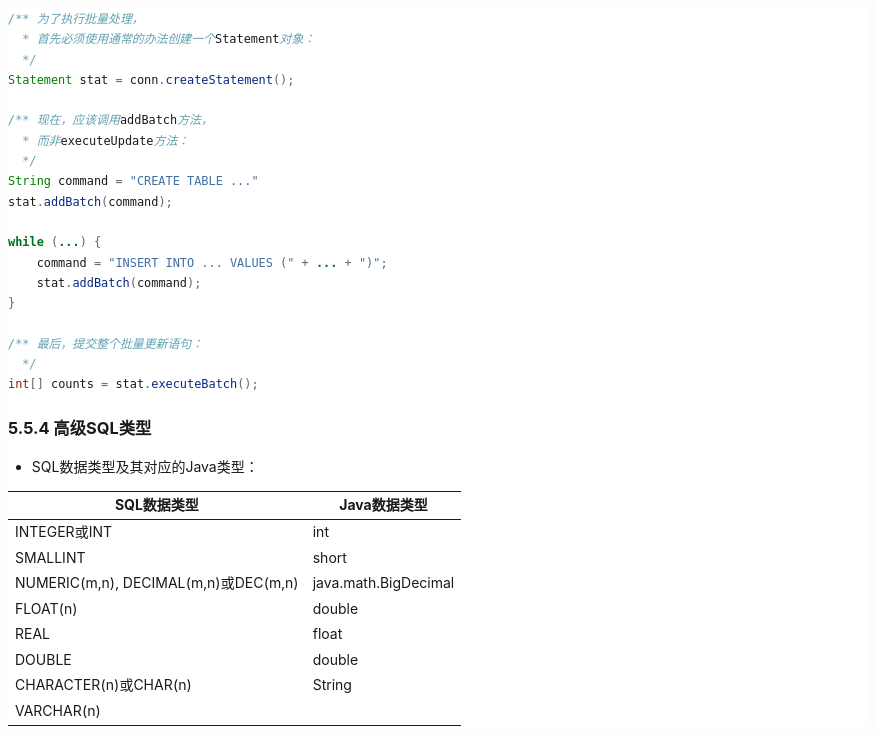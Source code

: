 ```java
/** 为了执行批量处理，
  * 首先必须使用通常的办法创建一个Statement对象：
  */
Statement stat = conn.createStatement();

/** 现在，应该调用addBatch方法，
  * 而非executeUpdate方法：
  */
String command = "CREATE TABLE ..."
stat.addBatch(command);

while (...) {
    command = "INSERT INTO ... VALUES (" + ... + ")";
    stat.addBatch(command);
}

/** 最后，提交整个批量更新语句：
  */ 
int[] counts = stat.executeBatch();
```

### 5.5.4 高级SQL类型

- SQL数据类型及其对应的Java类型：


<table>
  <thead>
    <tr>
      <th>SQL数据类型</th>
      <th>Java数据类型</th>
    </tr>
  </thead>
    <tbody>
    <tr>
      <td>INTEGER或INT</td>
      <td>int</td>
    </tr>
    <tr>
      <td>SMALLINT</td>
      <td>short</td>
    </tr>
    <tr>
      <td>NUMERIC(m,n), DECIMAL(m,n)或DEC(m,n)</td>
      <td>java.math.BigDecimal</td>
    </tr>
    <tr>
      <td>FLOAT(n)</td>
      <td>double</td>
    </tr>
    <tr>
      <td>REAL</td>
      <td>float</td>
    </tr>
    <tr>
      <td>DOUBLE</td>
      <td>double</td>
    </tr>
    <tr>
      <td>CHARACTER(n)或CHAR(n)</td>
      <td>String</td>
    </tr>
    <tr>
      <td>VARCHAR(n)</td>